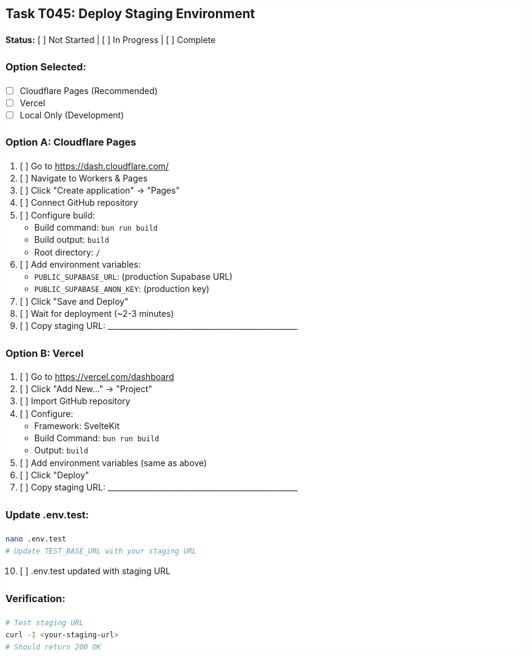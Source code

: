 
## Task T045: Deploy Staging Environment

**Status:** [ ] Not Started | [ ] In Progress | [ ] Complete

### Option Selected:
- [ ] Cloudflare Pages (Recommended)
- [ ] Vercel
- [ ] Local Only (Development)

### Option A: Cloudflare Pages

1. [ ] Go to https://dash.cloudflare.com/
2. [ ] Navigate to Workers & Pages
3. [ ] Click "Create application" → "Pages"
4. [ ] Connect GitHub repository
5. [ ] Configure build:
   - Build command: `bun run build`
   - Build output: `build`
   - Root directory: `/`
6. [ ] Add environment variables:
   - `PUBLIC_SUPABASE_URL`: (production Supabase URL)
   - `PUBLIC_SUPABASE_ANON_KEY`: (production key)
7. [ ] Click "Save and Deploy"
8. [ ] Wait for deployment (~2-3 minutes)
9. [ ] Copy staging URL: _________________________________________________

### Option B: Vercel

1. [ ] Go to https://vercel.com/dashboard
2. [ ] Click "Add New..." → "Project"
3. [ ] Import GitHub repository
4. [ ] Configure:
   - Framework: SvelteKit
   - Build Command: `bun run build`
   - Output: `build`
5. [ ] Add environment variables (same as above)
6. [ ] Click "Deploy"
7. [ ] Copy staging URL: _________________________________________________

### Update .env.test:

```bash
nano .env.test
# Update TEST_BASE_URL with your staging URL
```

10. [ ] .env.test updated with staging URL

### Verification:

```bash
# Test staging URL
curl -I <your-staging-url>
# Should return 200 OK
```
